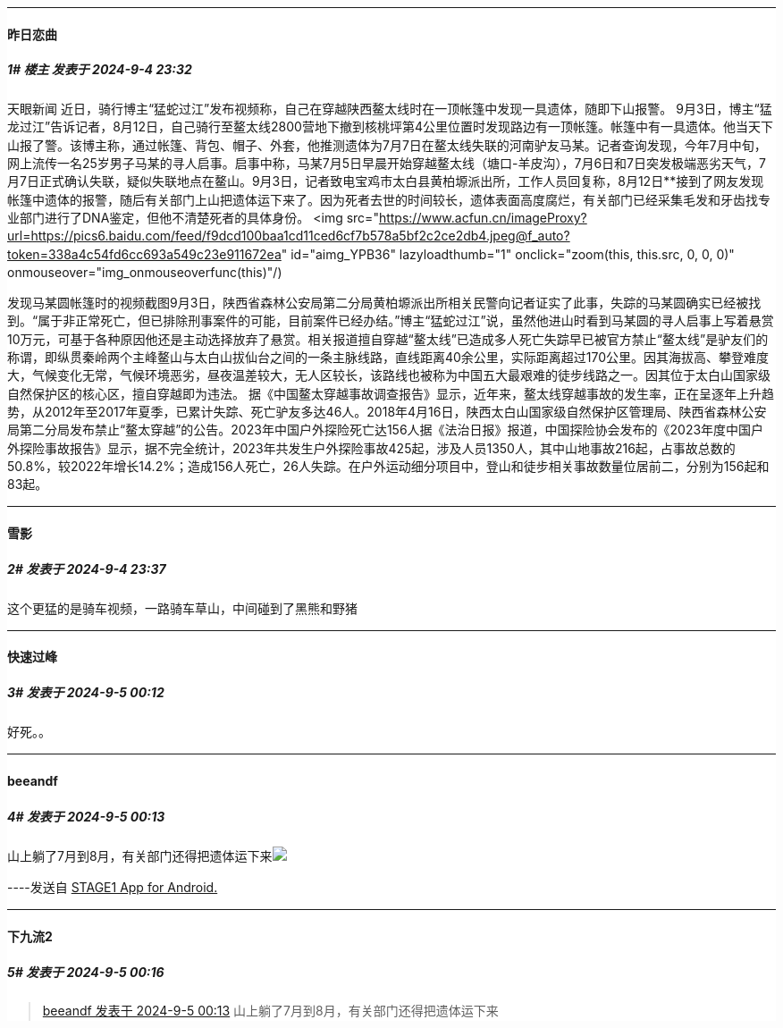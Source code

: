 ﻿
*****

####  昨日恋曲  
##### 1#       楼主       发表于 2024-9-4 23:32

天眼新闻
近日，骑行博主“猛蛇过江”发布视频称，自己在穿越陕西鳌太线时在一顶帐篷中发现一具遗体，随即下山报警。
9月3日，博主“猛龙过江”告诉记者，8月12日，自己骑行至鳌太线2800营地下撤到核桃坪第4公里位置时发现路边有一顶帐篷。帐篷中有一具遗体。他当天下山报了警。该博主称，通过帐篷、背包、帽子、外套，他推测遗体为7月7日在鳌太线失联的河南驴友马某。记者查询发现，今年7月中旬，网上流传一名25岁男子马某的寻人启事。启事中称，马某7月5日早晨开始穿越鳌太线（塘口-羊皮沟），7月6日和7日突发极端恶劣天气，7月7日正式确认失联，疑似失联地点在鳌山。9月3日，记者致电宝鸡市太白县黄柏塬派出所，工作人员回复称，8月12日**接到了网友发现帐篷中遗体的报警，随后有关部门上山把遗体运下来了。因为死者去世的时间较长，遗体表面高度腐烂，有关部门已经采集毛发和牙齿找专业部门进行了DNA鉴定，但他不清楚死者的具体身份。
<img src="https://www.acfun.cn/imageProxy?url=https://pics6.baidu.com/feed/f9dcd100baa1cd11ced6cf7b578a5bf2c2ce2db4.jpeg@f_auto?token=338a4c54fd6cc693a549c23e911672ea" id="aimg_YPB36" lazyloadthumb="1" onclick="zoom(this, this.src, 0, 0, 0)" onmouseover="img_onmouseoverfunc(this)"/)

发现马某圆帐篷时的视频截图9月3日，陕西省森林公安局第二分局黄柏塬派出所相关民警向记者证实了此事，失踪的马某圆确实已经被找到。“属于非正常死亡，但已排除刑事案件的可能，目前案件已经办结。”博主“猛蛇过江”说，虽然他进山时看到马某圆的寻人启事上写着悬赏10万元，可基于各种原因他还是主动选择放弃了悬赏。相关报道擅自穿越“鳌太线”已造成多人死亡失踪早已被官方禁止“鳌太线”是驴友们的称谓，即纵贯秦岭两个主峰鳌山与太白山拔仙台之间的一条主脉线路，直线距离40余公里，实际距离超过170公里。因其海拔高、攀登难度大，气候变化无常，气候环境恶劣，昼夜温差较大，无人区较长，该路线也被称为中国五大最艰难的徒步线路之一。因其位于太白山国家级自然保护区的核心区，擅自穿越即为违法。 据《中国鳌太穿越事故调查报告》显示，近年来，鳌太线穿越事故的发生率，正在呈逐年上升趋势，从2012年至2017年夏季，已累计失踪、死亡驴友多达46人。2018年4月16日，陕西太白山国家级自然保护区管理局、陕西省森林公安局第二分局发布禁止“鳌太穿越”的公告。2023年中国户外探险死亡达156人据《法治日报》报道，中国探险协会发布的《2023年度中国户外探险事故报告》显示，据不完全统计，2023年共发生户外探险事故425起，涉及人员1350人，其中山地事故216起，占事故总数的50.8%，较2022年增长14.2%；造成156人死亡，26人失踪。在户外运动细分项目中，登山和徒步相关事故数量位居前二，分别为156起和83起。

*****

####  雪影  
##### 2#       发表于 2024-9-4 23:37

这个更猛的是骑车视频，一路骑车草山，中间碰到了黑熊和野猪

*****

####  快速过峰  
##### 3#       发表于 2024-9-5 00:12

好死。。

*****

####  beeandf  
##### 4#       发表于 2024-9-5 00:13

山上躺了7月到8月，有关部门还得把遗体运下来<img src="https://static.saraba1st.com/image/smiley/face2017/112.png" referrerpolicy="no-referrer">

----发送自 [STAGE1 App for Android.](http://stage1.5j4m.com/?1.37)

*****

####  下九流2  
##### 5#       发表于 2024-9-5 00:16

<blockquote><a href="httphttps://bbs.saraba1st.com/2b/forum.php?mod=redirect&amp;goto=findpost&amp;pid=66114839&amp;ptid=2198027" target="_blank">beeandf 发表于 2024-9-5 00:13</a>
山上躺了7月到8月，有关部门还得把遗体运下来
